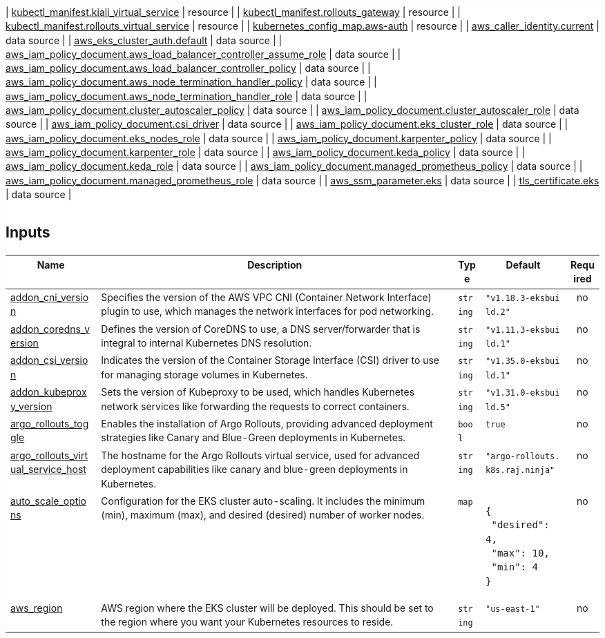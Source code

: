 | [kubectl_manifest.kiali_virtual_service](https://registry.terraform.io/providers/gavinbunney/kubectl/latest/docs/resources/manifest) | resource |
| [kubectl_manifest.rollouts_gateway](https://registry.terraform.io/providers/gavinbunney/kubectl/latest/docs/resources/manifest) | resource |
| [kubectl_manifest.rollouts_virtual_service](https://registry.terraform.io/providers/gavinbunney/kubectl/latest/docs/resources/manifest) | resource |
| [kubernetes_config_map.aws-auth](https://registry.terraform.io/providers/kubernetes/latest/docs/resources/config_map) | resource |
| [aws_caller_identity.current](https://registry.terraform.io/providers/aws/latest/docs/data-sources/caller_identity) | data source |
| [aws_eks_cluster_auth.default](https://registry.terraform.io/providers/aws/latest/docs/data-sources/eks_cluster_auth) | data source |
| [aws_iam_policy_document.aws_load_balancer_controller_assume_role](https://registry.terraform.io/providers/aws/latest/docs/data-sources/iam_policy_document) | data source |
| [aws_iam_policy_document.aws_load_balancer_controller_policy](https://registry.terraform.io/providers/aws/latest/docs/data-sources/iam_policy_document) | data source |
| [aws_iam_policy_document.aws_node_termination_handler_policy](https://registry.terraform.io/providers/aws/latest/docs/data-sources/iam_policy_document) | data source |
| [aws_iam_policy_document.aws_node_termination_handler_role](https://registry.terraform.io/providers/aws/latest/docs/data-sources/iam_policy_document) | data source |
| [aws_iam_policy_document.cluster_autoscaler_policy](https://registry.terraform.io/providers/aws/latest/docs/data-sources/iam_policy_document) | data source |
| [aws_iam_policy_document.cluster_autoscaler_role](https://registry.terraform.io/providers/aws/latest/docs/data-sources/iam_policy_document) | data source |
| [aws_iam_policy_document.csi_driver](https://registry.terraform.io/providers/aws/latest/docs/data-sources/iam_policy_document) | data source |
| [aws_iam_policy_document.eks_cluster_role](https://registry.terraform.io/providers/aws/latest/docs/data-sources/iam_policy_document) | data source |
| [aws_iam_policy_document.eks_nodes_role](https://registry.terraform.io/providers/aws/latest/docs/data-sources/iam_policy_document) | data source |
| [aws_iam_policy_document.karpenter_policy](https://registry.terraform.io/providers/aws/latest/docs/data-sources/iam_policy_document) | data source |
| [aws_iam_policy_document.karpenter_role](https://registry.terraform.io/providers/aws/latest/docs/data-sources/iam_policy_document) | data source |
| [aws_iam_policy_document.keda_policy](https://registry.terraform.io/providers/aws/latest/docs/data-sources/iam_policy_document) | data source |
| [aws_iam_policy_document.keda_role](https://registry.terraform.io/providers/aws/latest/docs/data-sources/iam_policy_document) | data source |
| [aws_iam_policy_document.managed_prometheus_policy](https://registry.terraform.io/providers/aws/latest/docs/data-sources/iam_policy_document) | data source |
| [aws_iam_policy_document.managed_prometheus_role](https://registry.terraform.io/providers/aws/latest/docs/data-sources/iam_policy_document) | data source |
| [aws_ssm_parameter.eks](https://registry.terraform.io/providers/aws/latest/docs/data-sources/ssm_parameter) | data source |
| [tls_certificate.eks](https://registry.terraform.io/providers/tls/latest/docs/data-sources/certificate) | data source |

## Inputs

| Name | Description | Type | Default | Required |
|------|-------------|------|---------|:--------:|
| <a name="input_addon_cni_version"></a> [addon\_cni\_version](#input\_addon\_cni\_version) | Specifies the version of the AWS VPC CNI (Container Network Interface) plugin to use, which manages the network interfaces for pod networking. | `string` | `"v1.18.3-eksbuild.2"` | no |
| <a name="input_addon_coredns_version"></a> [addon\_coredns\_version](#input\_addon\_coredns\_version) | Defines the version of CoreDNS to use, a DNS server/forwarder that is integral to internal Kubernetes DNS resolution. | `string` | `"v1.11.3-eksbuild.1"` | no |
| <a name="input_addon_csi_version"></a> [addon\_csi\_version](#input\_addon\_csi\_version) | Indicates the version of the Container Storage Interface (CSI) driver to use for managing storage volumes in Kubernetes. | `string` | `"v1.35.0-eksbuild.1"` | no |
| <a name="input_addon_kubeproxy_version"></a> [addon\_kubeproxy\_version](#input\_addon\_kubeproxy\_version) | Sets the version of Kubeproxy to be used, which handles Kubernetes network services like forwarding the requests to correct containers. | `string` | `"v1.31.0-eksbuild.5"` | no |
| <a name="input_argo_rollouts_toggle"></a> [argo\_rollouts\_toggle](#input\_argo\_rollouts\_toggle) | Enables the installation of Argo Rollouts, providing advanced deployment strategies like Canary and Blue-Green deployments in Kubernetes. | `bool` | `true` | no |
| <a name="input_argo_rollouts_virtual_service_host"></a> [argo\_rollouts\_virtual\_service\_host](#input\_argo\_rollouts\_virtual\_service\_host) | The hostname for the Argo Rollouts virtual service, used for advanced deployment capabilities like canary and blue-green deployments in Kubernetes. | `string` | `"argo-rollouts.k8s.raj.ninja"` | no |
| <a name="input_auto_scale_options"></a> [auto\_scale\_options](#input\_auto\_scale\_options) | Configuration for the EKS cluster auto-scaling. It includes the minimum (min), maximum (max), and desired (desired) number of worker nodes. | `map` | <pre>{<br>  "desired": 4,<br>  "max": 10,<br>  "min": 4<br>}</pre> | no |
| <a name="input_aws_region"></a> [aws\_region](#input\_aws\_region) | AWS region where the EKS cluster will be deployed. This should be set to the region where you want your Kubernetes resources to reside. | `string` | `"us-east-1"` | no |